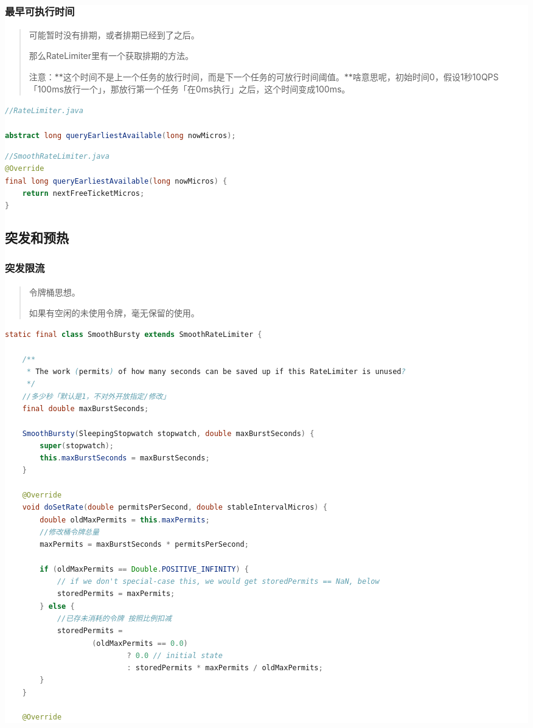 ### 最早可执行时间

> 可能暂时没有排期，或者排期已经到了之后。
>
> 那么RateLimiter里有一个获取排期的方法。
>
> 注意：**这个时间不是上一个任务的放行时间，而是下一个任务的可放行时间阈值。**啥意思呢，初始时间0，假设1秒10QPS「100ms放行一个」，那放行第一个任务「在0ms执行」之后，这个时间变成100ms。

```java
//RateLimiter.java

abstract long queryEarliestAvailable(long nowMicros);
```

```java
//SmoothRateLimiter.java
@Override
final long queryEarliestAvailable(long nowMicros) {
    return nextFreeTicketMicros;
}
```



## 突发和预热

### 突发限流

> 令牌桶思想。
>
> 如果有空闲的未使用令牌，毫无保留的使用。

```java
static final class SmoothBursty extends SmoothRateLimiter {

    /**
     * The work (permits) of how many seconds can be saved up if this RateLimiter is unused?
     */
    //多少秒「默认是1，不对外开放指定/修改」
    final double maxBurstSeconds;

    SmoothBursty(SleepingStopwatch stopwatch, double maxBurstSeconds) {
        super(stopwatch);
        this.maxBurstSeconds = maxBurstSeconds;
    }

    @Override
    void doSetRate(double permitsPerSecond, double stableIntervalMicros) {
        double oldMaxPermits = this.maxPermits;
        //修改桶令牌总量
        maxPermits = maxBurstSeconds * permitsPerSecond;

        if (oldMaxPermits == Double.POSITIVE_INFINITY) {
            // if we don't special-case this, we would get storedPermits == NaN, below
            storedPermits = maxPermits;
        } else {
            //已存未消耗的令牌 按照比例扣减
            storedPermits =
                    (oldMaxPermits == 0.0)
                            ? 0.0 // initial state
                            : storedPermits * maxPermits / oldMaxPermits;
        }
    }

    @Override
```